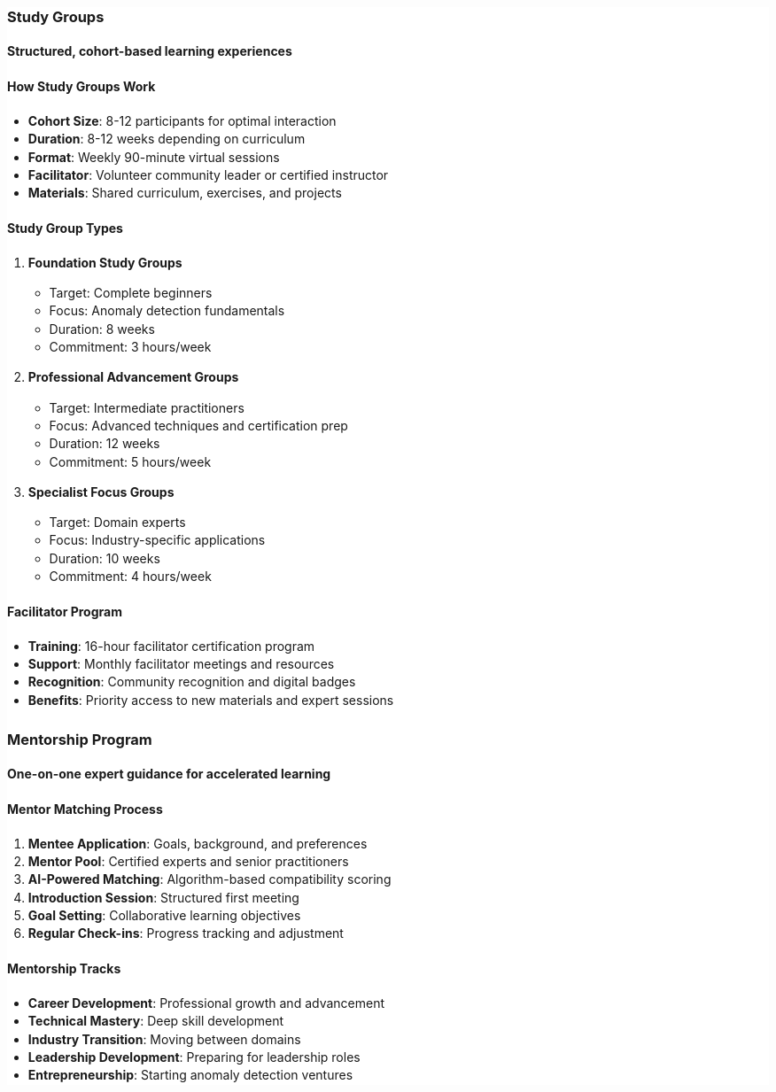 ### Study Groups
**Structured, cohort-based learning experiences**

#### How Study Groups Work
- **Cohort Size**: 8-12 participants for optimal interaction
- **Duration**: 8-12 weeks depending on curriculum
- **Format**: Weekly 90-minute virtual sessions
- **Facilitator**: Volunteer community leader or certified instructor
- **Materials**: Shared curriculum, exercises, and projects

#### Study Group Types
1. **Foundation Study Groups**
   - Target: Complete beginners
   - Focus: Anomaly detection fundamentals
   - Duration: 8 weeks
   - Commitment: 3 hours/week

2. **Professional Advancement Groups**
   - Target: Intermediate practitioners
   - Focus: Advanced techniques and certification prep
   - Duration: 12 weeks
   - Commitment: 5 hours/week

3. **Specialist Focus Groups**
   - Target: Domain experts
   - Focus: Industry-specific applications
   - Duration: 10 weeks
   - Commitment: 4 hours/week

#### Facilitator Program
- **Training**: 16-hour facilitator certification program
- **Support**: Monthly facilitator meetings and resources
- **Recognition**: Community recognition and digital badges
- **Benefits**: Priority access to new materials and expert sessions

### Mentorship Program
**One-on-one expert guidance for accelerated learning**

#### Mentor Matching Process
1. **Mentee Application**: Goals, background, and preferences
2. **Mentor Pool**: Certified experts and senior practitioners
3. **AI-Powered Matching**: Algorithm-based compatibility scoring
4. **Introduction Session**: Structured first meeting
5. **Goal Setting**: Collaborative learning objectives
6. **Regular Check-ins**: Progress tracking and adjustment

#### Mentorship Tracks
- **Career Development**: Professional growth and advancement
- **Technical Mastery**: Deep skill development
- **Industry Transition**: Moving between domains
- **Leadership Development**: Preparing for leadership roles
- **Entrepreneurship**: Starting anomaly detection ventures
